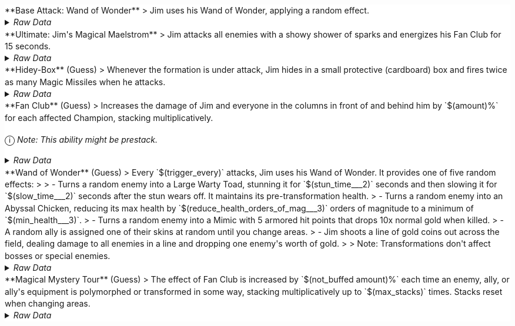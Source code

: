 <div markdown="1" class="abilityBorder"><div markdown="1" class="abilityBorderInner">
**Base Attack: Wand of Wonder**
> Jim uses his Wand of Wonder, applying a random effect.
<details><summary><em>Raw Data</em></summary></details>
</div></div>

<div markdown="1" class="abilityBorder"><div markdown="1" class="abilityBorderInner">
**Ultimate: Jim's Magical Maelstrom**
> Jim attacks all enemies with a showy shower of sparks and energizes his Fan Club for 15 seconds.
<details><summary><em>Raw Data</em></summary></details>
</div></div>

<div markdown="1" class="abilityBorder"><div markdown="1" class="abilityBorderInner">
**Hidey-Box** (Guess)
> Whenever the formation is under attack, Jim hides in a small protective (cardboard) box and fires twice as many Magic Missiles when he attacks.
<details><summary><em>Raw Data</em></summary></details>
</div></div>

<div markdown="1" class="abilityBorder"><div markdown="1" class="abilityBorderInner">
**Fan Club** (Guess)
> Increases the damage of Jim and everyone in the columns in front of and behind him by `$(amount)%` for each affected Champion, stacking multiplicatively.

<span style="font-size:1.2em;">ⓘ</span> *Note: This ability might be prestack.*
<details><summary><em>Raw Data</em></summary></details>
</div></div>

<div markdown="1" class="abilityBorder"><div markdown="1" class="abilityBorderInner">
**Wand of Wonder** (Guess)
> Every `$(trigger_every)` attacks, Jim uses his Wand of Wonder. It provides one of five random effects:  
>   
> - Turns a random enemy into a Large Warty Toad, stunning it for `$(stun_time___2)` seconds and then slowing it for `$(slow_time___2)` seconds after the stun wears off. It maintains its pre-transformation health.  
> - Turns a random enemy into an Abyssal Chicken, reducing its max health by `$(reduce_health_orders_of_mag___3)` orders of magnitude to a minimum of `$(min_health___3)`.  
> - Turns a random enemy into a Mimic with 5 armored hit points that drops 10x normal gold when killed.  
> - A random ally is assigned one of their skins at random until you change areas.  
> - Jim shoots a line of gold coins out across the field, dealing damage to all enemies in a line and dropping one enemy's worth of gold.  
>   
> Note: Transformations don't affect bosses or special enemies.
<details><summary><em>Raw Data</em></summary></details>
</div></div>

<div markdown="1" class="abilityBorder"><div markdown="1" class="abilityBorderInner">
**Magical Mystery Tour** (Guess)
> The effect of Fan Club is increased by `$(not_buffed amount)%` each time an enemy, ally, or ally's equipment is polymorphed or transformed in some way, stacking multiplicatively up to `$(max_stacks)` times. Stacks reset when changing areas.
<details><summary><em>Raw Data</em></summary></details>
</div></div>

